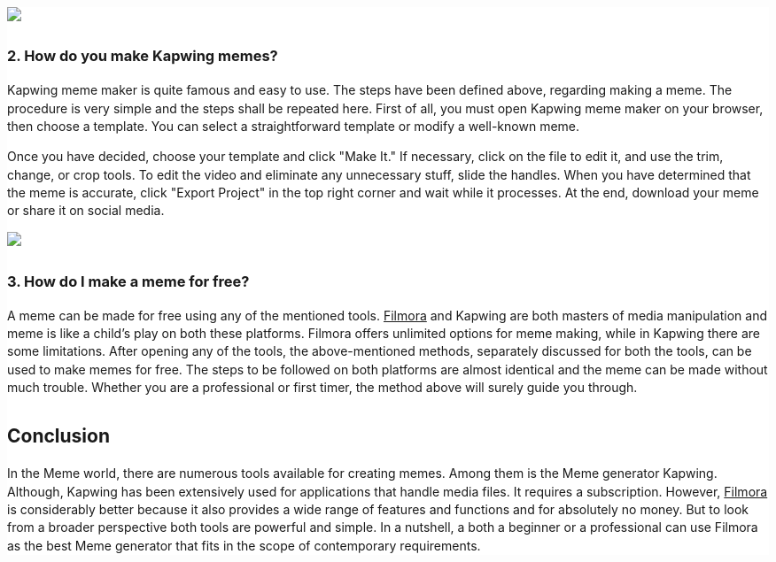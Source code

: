 
<a href="https://shop.mondly.com/affiliate.php?ACCOUNT=ATISTUDI&AFFILIATE=108875&PATH=https%3A%2F%2Fwww.mondly.com%3FAFFILIATE%3D108875%26RESOURCE%3D%2BEducational%2B970x90%2B"><img src="https://secure.avangate.com/images/merchant/69c418c33ec2e1a4267fa9bb77fa1428/educational-970x90.gif" border="0"></a>

### 2\. How do you make Kapwing memes?

Kapwing meme maker is quite famous and easy to use. The steps have been defined above, regarding making a meme. The procedure is very simple and the steps shall be repeated here. First of all, you must open Kapwing meme maker on your browser, then choose a template. You can select a straightforward template or modify a well-known meme.

Once you have decided, choose your template and click "Make It." If necessary, click on the file to edit it, and use the trim, change, or crop tools. To edit the video and eliminate any unnecessary stuff, slide the handles. When you have determined that the meme is accurate, click "Export Project" in the top right corner and wait while it processes. At the end, download your meme or share it on social media.


<a href="https://secure.2checkout.com/order/checkout.php?PRODS=4728277&QTY=1&AFFILIATE=108875&CART=1"><img src="https://secure.avangate.com/images/merchant/f7f07e7dab09533bc71247a5b29a7373/products/1_iDeviceMessageBox.png" border="0"></a>

### 3\. How do I make a meme for free?

A meme can be made for free using any of the mentioned tools. [Filmora](https://tools.techidaily.com/wondershare/filmora/download/) and Kapwing are both masters of media manipulation and meme is like a child’s play on both these platforms. Filmora offers unlimited options for meme making, while in Kapwing there are some limitations. After opening any of the tools, the above-mentioned methods, separately discussed for both the tools, can be used to make memes for free. The steps to be followed on both platforms are almost identical and the meme can be made without much trouble. Whether you are a professional or first timer, the method above will surely guide you through.

## Conclusion

In the Meme world, there are numerous tools available for creating memes. Among them is the Meme generator Kapwing. Although, Kapwing has been extensively used for applications that handle media files. It requires a subscription. However, [Filmora](https://tools.techidaily.com/wondershare/filmora/download/) is considerably better because it also provides a wide range of features and functions and for absolutely no money. But to look from a broader perspective both tools are powerful and simple. In a nutshell, a both a beginner or a professional can use Filmora as the best Meme generator that fits in the scope of contemporary requirements.

<ins class="adsbygoogle"
     style="display:block"
     data-ad-format="autorelaxed"
     data-ad-client="ca-pub-7571918770474297"
     data-ad-slot="1223367746"></ins>

<ins class="adsbygoogle"
     style="display:block"
     data-ad-format="autorelaxed"
     data-ad-client="ca-pub-7571918770474297"
     data-ad-slot="1223367746"></ins>



<ins class="adsbygoogle"
     style="display:block"
     data-ad-client="ca-pub-7571918770474297"
     data-ad-slot="8358498916"
     data-ad-format="auto"
     data-full-width-responsive="true"></ins>

